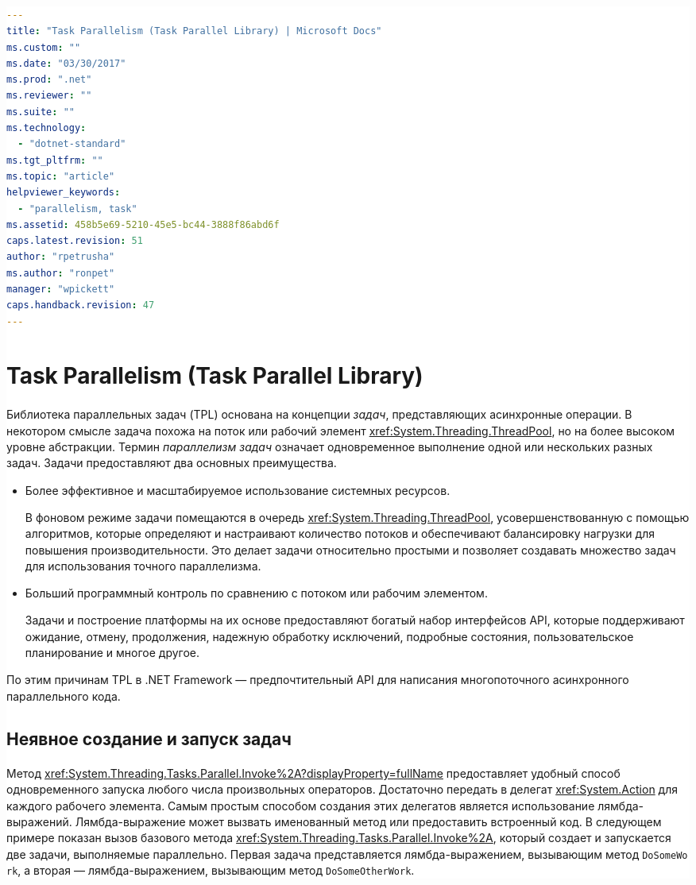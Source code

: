 ```yaml
---
title: "Task Parallelism (Task Parallel Library) | Microsoft Docs"
ms.custom: ""
ms.date: "03/30/2017"
ms.prod: ".net"
ms.reviewer: ""
ms.suite: ""
ms.technology: 
  - "dotnet-standard"
ms.tgt_pltfrm: ""
ms.topic: "article"
helpviewer_keywords: 
  - "parallelism, task"
ms.assetid: 458b5e69-5210-45e5-bc44-3888f86abd6f
caps.latest.revision: 51
author: "rpetrusha"
ms.author: "ronpet"
manager: "wpickett"
caps.handback.revision: 47
---
```

# Task Parallelism (Task Parallel Library)
Библиотека параллельных задач \(TPL\) основана на концепции *задач*, представляющих асинхронные операции.  В некотором смысле задача похожа на поток или рабочий элемент <xref:System.Threading.ThreadPool>, но на более высоком уровне абстракции.  Термин *параллелизм задач* означает одновременное выполнение одной или нескольких разных задач.  Задачи предоставляют два основных преимущества.  
  
-   Более эффективное и масштабируемое использование системных ресурсов.  
  
     В фоновом режиме задачи помещаются в очередь <xref:System.Threading.ThreadPool>, усовершенствованную с помощью алгоритмов, которые определяют и настраивают количество потоков и обеспечивают балансировку нагрузки для повышения производительности.  Это делает задачи относительно простыми и позволяет создавать множество задач для использования точного параллелизма.  
  
-   Больший программный контроль по сравнению с потоком или рабочим элементом.  
  
     Задачи и построение платформы на их основе предоставляют богатый набор интерфейсов API, которые поддерживают ожидание, отмену, продолжения, надежную обработку исключений, подробные состояния, пользовательское планирование и многое другое.  
  
 По этим причинам TPL в .NET Framework — предпочтительный API для написания многопоточного асинхронного параллельного кода.  
  
## Неявное создание и запуск задач  
 Метод <xref:System.Threading.Tasks.Parallel.Invoke%2A?displayProperty=fullName> предоставляет удобный способ одновременного запуска любого числа произвольных операторов.  Достаточно передать в делегат <xref:System.Action> для каждого рабочего элемента.  Самым простым способом создания этих делегатов является использование лямбда\-выражений.  Лямбда\-выражение может вызвать именованный метод или предоставить встроенный код.  В следующем примере показан вызов базового метода <xref:System.Threading.Tasks.Parallel.Invoke%2A>, который создает и запускается две задачи, выполняемые параллельно.  Первая задача представляется лямбда\-выражением, вызывающим метод `DoSomeWork`, а вторая — лямбда\-выражением, вызывающим метод `DoSomeOtherWork`.  
  